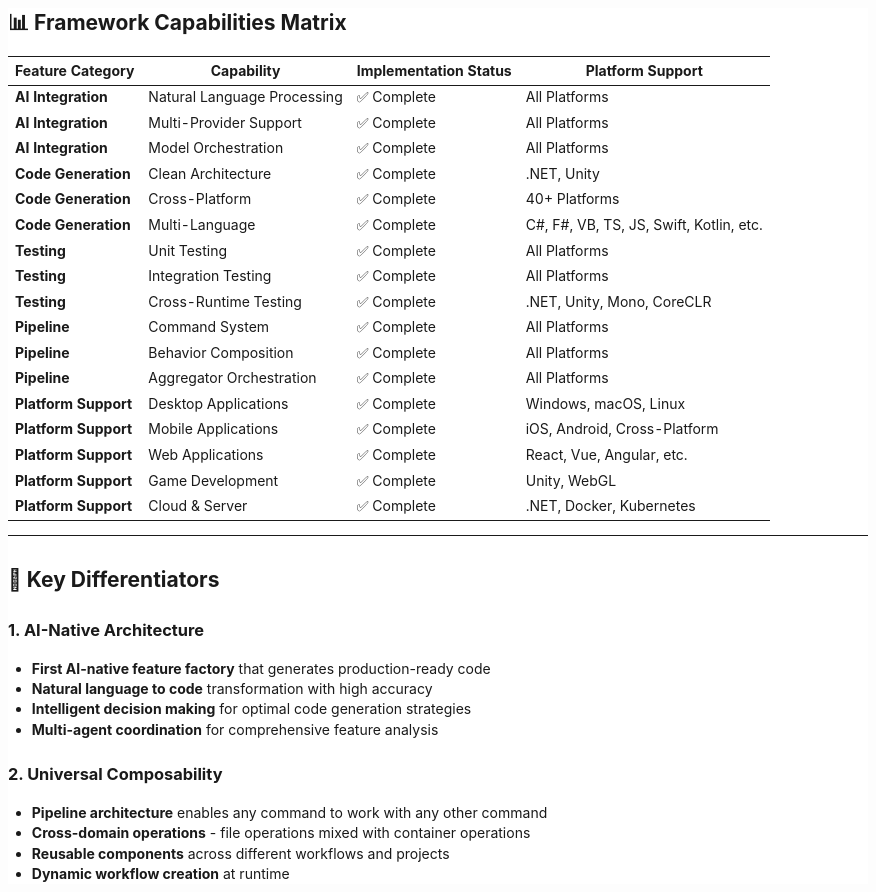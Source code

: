 
## 📊 **Framework Capabilities Matrix**

| Feature Category | Capability | Implementation Status | Platform Support |
|------------------|------------|----------------------|------------------|
| **AI Integration** | Natural Language Processing | ✅ Complete | All Platforms |
| **AI Integration** | Multi-Provider Support | ✅ Complete | All Platforms |
| **AI Integration** | Model Orchestration | ✅ Complete | All Platforms |
| **Code Generation** | Clean Architecture | ✅ Complete | .NET, Unity |
| **Code Generation** | Cross-Platform | ✅ Complete | 40+ Platforms |
| **Code Generation** | Multi-Language | ✅ Complete | C#, F#, VB, TS, JS, Swift, Kotlin, etc. |
| **Testing** | Unit Testing | ✅ Complete | All Platforms |
| **Testing** | Integration Testing | ✅ Complete | All Platforms |
| **Testing** | Cross-Runtime Testing | ✅ Complete | .NET, Unity, Mono, CoreCLR |
| **Pipeline** | Command System | ✅ Complete | All Platforms |
| **Pipeline** | Behavior Composition | ✅ Complete | All Platforms |
| **Pipeline** | Aggregator Orchestration | ✅ Complete | All Platforms |
| **Platform Support** | Desktop Applications | ✅ Complete | Windows, macOS, Linux |
| **Platform Support** | Mobile Applications | ✅ Complete | iOS, Android, Cross-Platform |
| **Platform Support** | Web Applications | ✅ Complete | React, Vue, Angular, etc. |
| **Platform Support** | Game Development | ✅ Complete | Unity, WebGL |
| **Platform Support** | Cloud & Server | ✅ Complete | .NET, Docker, Kubernetes |

---

## 🚀 **Key Differentiators**

### **1. AI-Native Architecture**
- **First AI-native feature factory** that generates production-ready code
- **Natural language to code** transformation with high accuracy
- **Intelligent decision making** for optimal code generation strategies
- **Multi-agent coordination** for comprehensive feature analysis

### **2. Universal Composability**
- **Pipeline architecture** enables any command to work with any other command
- **Cross-domain operations** - file operations mixed with container operations
- **Reusable components** across different workflows and projects
- **Dynamic workflow creation** at runtime

